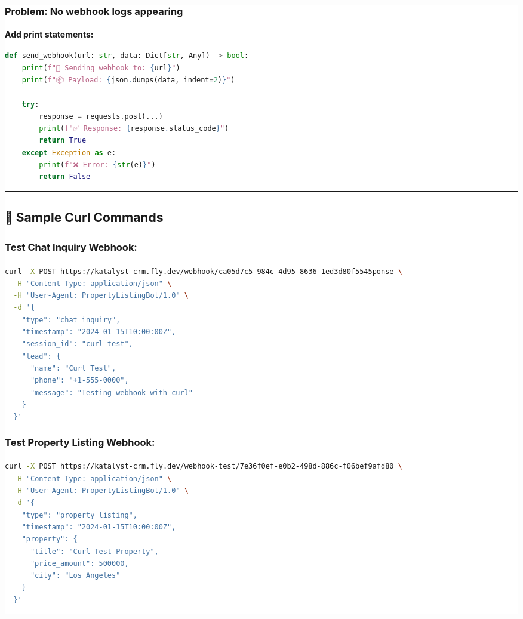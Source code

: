 ### **Problem: No webhook logs appearing**

**Add print statements:**
```python
def send_webhook(url: str, data: Dict[str, Any]) -> bool:
    print(f"🔌 Sending webhook to: {url}")
    print(f"📦 Payload: {json.dumps(data, indent=2)}")
    
    try:
        response = requests.post(...)
        print(f"✅ Response: {response.status_code}")
        return True
    except Exception as e:
        print(f"❌ Error: {str(e)}")
        return False
```

---

## 📝 Sample Curl Commands

### **Test Chat Inquiry Webhook:**
```bash
curl -X POST https://katalyst-crm.fly.dev/webhook/ca05d7c5-984c-4d95-8636-1ed3d80f5545ponse \
  -H "Content-Type: application/json" \
  -H "User-Agent: PropertyListingBot/1.0" \
  -d '{
    "type": "chat_inquiry",
    "timestamp": "2024-01-15T10:00:00Z",
    "session_id": "curl-test",
    "lead": {
      "name": "Curl Test",
      "phone": "+1-555-0000",
      "message": "Testing webhook with curl"
    }
  }'
```

### **Test Property Listing Webhook:**
```bash
curl -X POST https://katalyst-crm.fly.dev/webhook-test/7e36f0ef-e0b2-498d-886c-f06bef9afd80 \
  -H "Content-Type: application/json" \
  -H "User-Agent: PropertyListingBot/1.0" \
  -d '{
    "type": "property_listing",
    "timestamp": "2024-01-15T10:00:00Z",
    "property": {
      "title": "Curl Test Property",
      "price_amount": 500000,
      "city": "Los Angeles"
    }
  }'
```

---